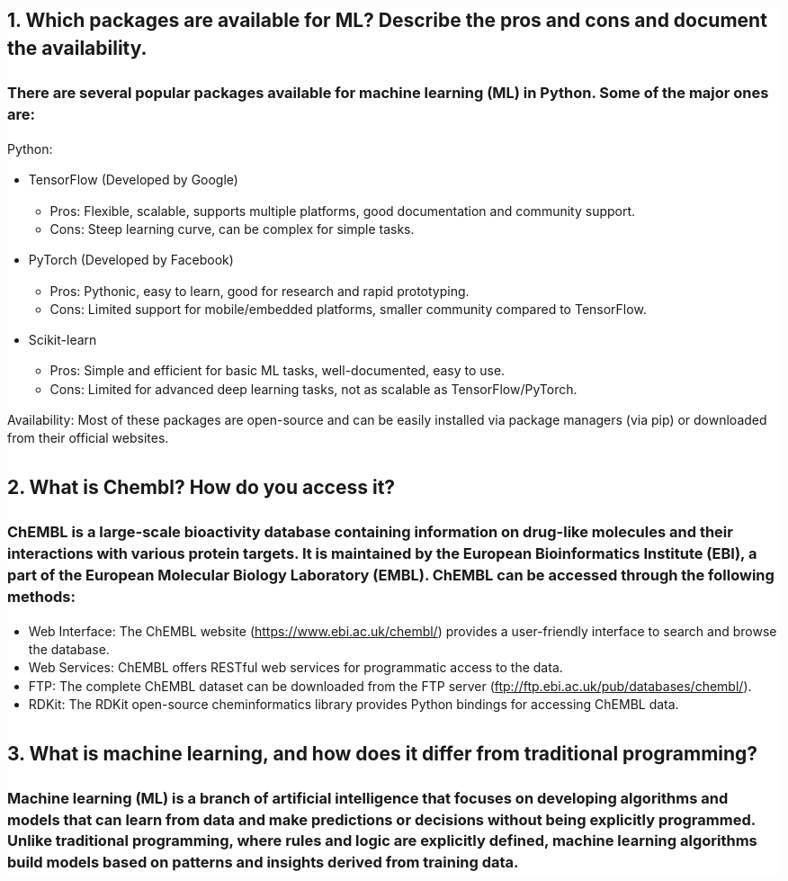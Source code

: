 
## **1. Which packages are available for ML? Describe the pros and cons and document the availability.**

### There are several popular packages available for machine learning (ML) in Python. Some of the major ones are:

Python: 

- TensorFlow (Developed by Google)
    - Pros: Flexible, scalable, supports multiple platforms, good documentation and community support.
    - Cons: Steep learning curve, can be complex for simple tasks.

- PyTorch (Developed by Facebook)
    - Pros: Pythonic, easy to learn, good for research and rapid prototyping.
    - Cons: Limited support for mobile/embedded platforms, smaller community compared to TensorFlow.

- Scikit-learn
    - Pros: Simple and efficient for basic ML tasks, well-documented, easy to use.
    - Cons: Limited for advanced deep learning tasks, not as scalable as TensorFlow/PyTorch.


Availability: Most of these packages are open-source and can be easily installed via package managers (via pip) or downloaded from their official websites.

## **2. What is Chembl? How do you access it?**
### ChEMBL is a large-scale bioactivity database containing information on drug-like molecules and their interactions with various protein targets. It is maintained by the European Bioinformatics Institute (EBI), a part of the European Molecular Biology Laboratory (EMBL). ChEMBL can be accessed through the following methods:

- Web Interface: The ChEMBL website (https://www.ebi.ac.uk/chembl/) provides a user-friendly interface to search and browse the database.
- Web Services: ChEMBL offers RESTful web services for programmatic access to the data.
- FTP: The complete ChEMBL dataset can be downloaded from the FTP server (ftp://ftp.ebi.ac.uk/pub/databases/chembl/).
- RDKit: The RDKit open-source cheminformatics library provides Python bindings for accessing ChEMBL data.


## **3. What is machine learning, and how does it differ from traditional programming?**
### Machine learning (ML) is a branch of artificial intelligence that focuses on developing algorithms and models that can learn from data and make predictions or decisions without being explicitly programmed. Unlike traditional programming, where rules and logic are explicitly defined, machine learning algorithms build models based on patterns and insights derived from training data.
